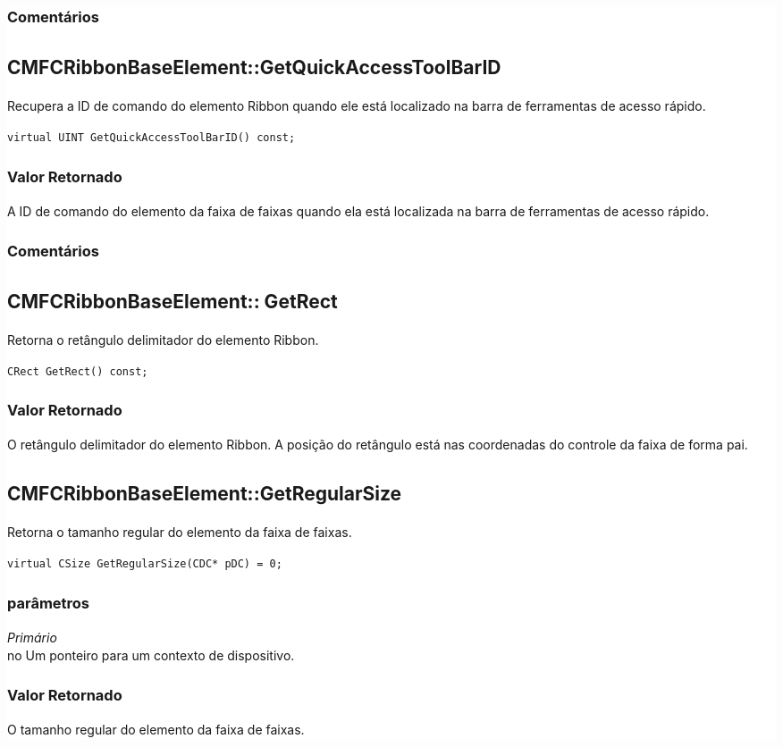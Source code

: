 ### <a name="remarks"></a>Comentários

## <a name="cmfcribbonbaseelementgetquickaccesstoolbarid"></a><a name="getquickaccesstoolbarid"></a> CMFCRibbonBaseElement::GetQuickAccessToolBarID

Recupera a ID de comando do elemento Ribbon quando ele está localizado na barra de ferramentas de acesso rápido.

```
virtual UINT GetQuickAccessToolBarID() const;
```

### <a name="return-value"></a>Valor Retornado

A ID de comando do elemento da faixa de faixas quando ela está localizada na barra de ferramentas de acesso rápido.

### <a name="remarks"></a>Comentários

## <a name="cmfcribbonbaseelementgetrect"></a><a name="getrect"></a> CMFCRibbonBaseElement:: GetRect

Retorna o retângulo delimitador do elemento Ribbon.

```
CRect GetRect() const;
```

### <a name="return-value"></a>Valor Retornado

O retângulo delimitador do elemento Ribbon. A posição do retângulo está nas coordenadas do controle da faixa de forma pai.

## <a name="cmfcribbonbaseelementgetregularsize"></a><a name="getregularsize"></a> CMFCRibbonBaseElement::GetRegularSize

Retorna o tamanho regular do elemento da faixa de faixas.

```
virtual CSize GetRegularSize(CDC* pDC) = 0;
```

### <a name="parameters"></a>parâmetros

*Primário*<br/>
no Um ponteiro para um contexto de dispositivo.

### <a name="return-value"></a>Valor Retornado

O tamanho regular do elemento da faixa de faixas.
